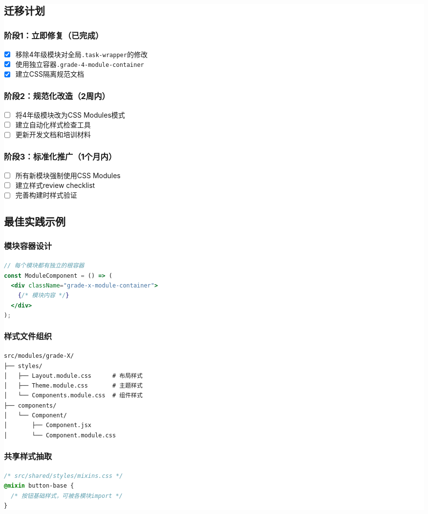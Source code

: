 ## 迁移计划

### 阶段1：立即修复（已完成）
- [x] 移除4年级模块对全局`.task-wrapper`的修改
- [x] 使用独立容器`.grade-4-module-container`
- [x] 建立CSS隔离规范文档

### 阶段2：规范化改造（2周内）
- [ ] 将4年级模块改为CSS Modules模式
- [ ] 建立自动化样式检查工具
- [ ] 更新开发文档和培训材料

### 阶段3：标准化推广（1个月内）
- [ ] 所有新模块强制使用CSS Modules
- [ ] 建立样式review checklist
- [ ] 完善构建时样式验证

## 最佳实践示例

### 模块容器设计
```jsx
// 每个模块都有独立的根容器
const ModuleComponent = () => (
  <div className="grade-x-module-container">
    {/* 模块内容 */}
  </div>
);
```

### 样式文件组织
```
src/modules/grade-X/
├── styles/
│   ├── Layout.module.css      # 布局样式
│   ├── Theme.module.css       # 主题样式
│   └── Components.module.css  # 组件样式
├── components/
│   └── Component/
│       ├── Component.jsx
│       └── Component.module.css
```

### 共享样式抽取
```css
/* src/shared/styles/mixins.css */
@mixin button-base {
  /* 按钮基础样式，可被各模块import */
}
```
